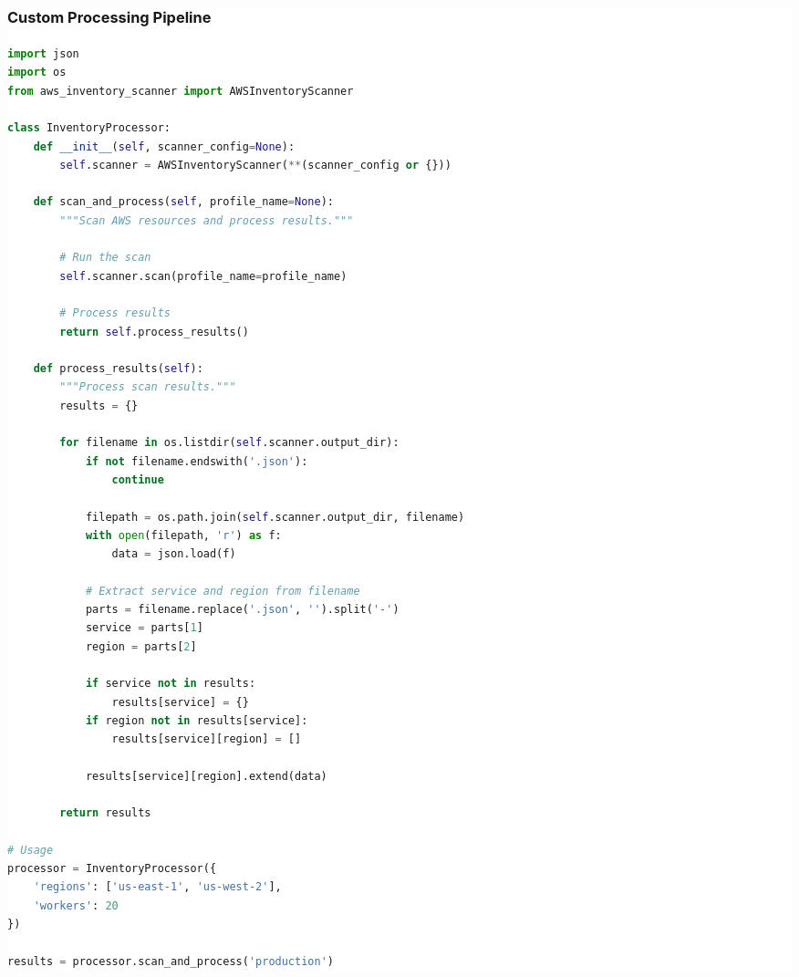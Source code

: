 ### Custom Processing Pipeline

```python
import json
import os
from aws_inventory_scanner import AWSInventoryScanner

class InventoryProcessor:
    def __init__(self, scanner_config=None):
        self.scanner = AWSInventoryScanner(**(scanner_config or {}))
        
    def scan_and_process(self, profile_name=None):
        """Scan AWS resources and process results."""
        
        # Run the scan
        self.scanner.scan(profile_name=profile_name)
        
        # Process results
        return self.process_results()
        
    def process_results(self):
        """Process scan results."""
        results = {}
        
        for filename in os.listdir(self.scanner.output_dir):
            if not filename.endswith('.json'):
                continue
                
            filepath = os.path.join(self.scanner.output_dir, filename)
            with open(filepath, 'r') as f:
                data = json.load(f)
                
            # Extract service and region from filename
            parts = filename.replace('.json', '').split('-')
            service = parts[1]
            region = parts[2]
            
            if service not in results:
                results[service] = {}
            if region not in results[service]:
                results[service][region] = []
                
            results[service][region].extend(data)
            
        return results

# Usage
processor = InventoryProcessor({
    'regions': ['us-east-1', 'us-west-2'],
    'workers': 20
})

results = processor.scan_and_process('production')
```
